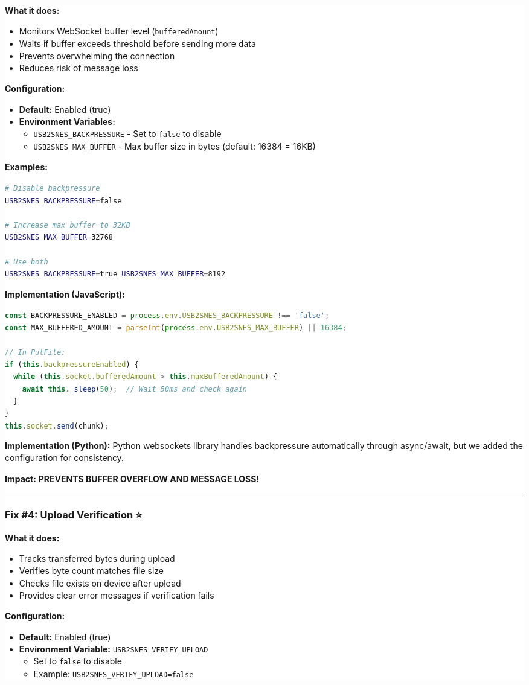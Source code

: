 **What it does:**
- Monitors WebSocket buffer level (`bufferedAmount`)
- Waits if buffer exceeds threshold before sending more data
- Prevents overwhelming the connection
- Reduces risk of message loss

**Configuration:**
- **Default:** Enabled (true)
- **Environment Variables:**
  - `USB2SNES_BACKPRESSURE` - Set to `false` to disable
  - `USB2SNES_MAX_BUFFER` - Max buffer size in bytes (default: 16384 = 16KB)
  
**Examples:**
```bash
# Disable backpressure
USB2SNES_BACKPRESSURE=false

# Increase max buffer to 32KB
USB2SNES_MAX_BUFFER=32768

# Use both
USB2SNES_BACKPRESSURE=true USB2SNES_MAX_BUFFER=8192
```

**Implementation (JavaScript):**
```javascript
const BACKPRESSURE_ENABLED = process.env.USB2SNES_BACKPRESSURE !== 'false';
const MAX_BUFFERED_AMOUNT = parseInt(process.env.USB2SNES_MAX_BUFFER) || 16384;

// In PutFile:
if (this.backpressureEnabled) {
  while (this.socket.bufferedAmount > this.maxBufferedAmount) {
    await this._sleep(50);  // Wait 50ms and check again
  }
}
this.socket.send(chunk);
```

**Implementation (Python):**
Python websockets library handles backpressure automatically through async/await, but we added the configuration for consistency.

**Impact:** **PREVENTS BUFFER OVERFLOW AND MESSAGE LOSS!**

---

### Fix #4: Upload Verification ⭐

**What it does:**
- Tracks transferred bytes during upload
- Verifies byte count matches file size
- Checks file exists on device after upload
- Provides clear error messages if verification fails

**Configuration:**
- **Default:** Enabled (true)
- **Environment Variable:** `USB2SNES_VERIFY_UPLOAD`
  - Set to `false` to disable
  - Example: `USB2SNES_VERIFY_UPLOAD=false`
